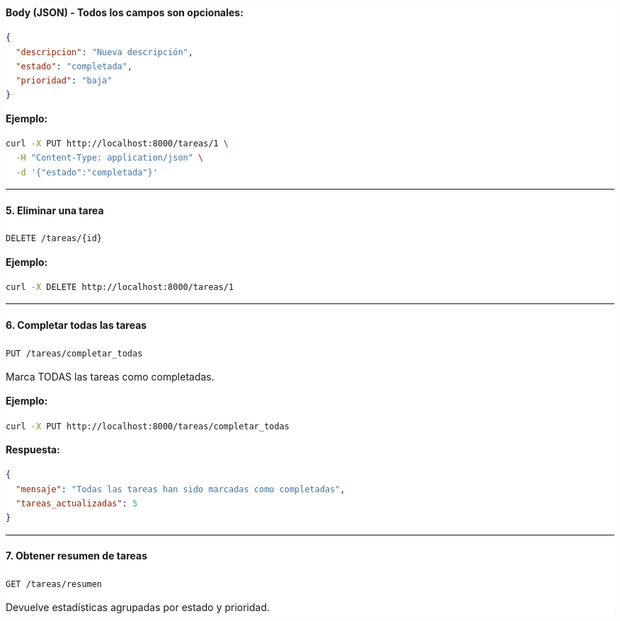 **Body (JSON) - Todos los campos son opcionales:**
```json
{
  "descripcion": "Nueva descripción",
  "estado": "completada",
  "prioridad": "baja"
}
```

**Ejemplo:**
```bash
curl -X PUT http://localhost:8000/tareas/1 \
  -H "Content-Type: application/json" \
  -d '{"estado":"completada"}'
```

---

#### 5. **Eliminar una tarea**
```http
DELETE /tareas/{id}
```

**Ejemplo:**
```bash
curl -X DELETE http://localhost:8000/tareas/1
```

---

#### 6. **Completar todas las tareas**
```http
PUT /tareas/completar_todas
```

Marca TODAS las tareas como completadas.

**Ejemplo:**
```bash
curl -X PUT http://localhost:8000/tareas/completar_todas
```

**Respuesta:**
```json
{
  "mensaje": "Todas las tareas han sido marcadas como completadas",
  "tareas_actualizadas": 5
}
```

---

#### 7. **Obtener resumen de tareas**
```http
GET /tareas/resumen
```

Devuelve estadísticas agrupadas por estado y prioridad.
